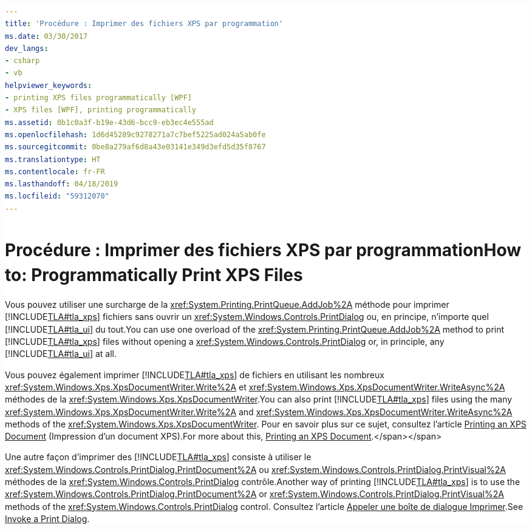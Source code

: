 ```yaml
---
title: 'Procédure : Imprimer des fichiers XPS par programmation'
ms.date: 03/30/2017
dev_langs:
- csharp
- vb
helpviewer_keywords:
- printing XPS files programmatically [WPF]
- XPS files [WPF], printing programmatically
ms.assetid: 0b1c0a3f-b19e-43d6-bcc9-eb3ec4e555ad
ms.openlocfilehash: 1d6d45289c9278271a7c7bef5225ad024a5ab0fe
ms.sourcegitcommit: 0be8a279af6d8a43e03141e349d3efd5d35f8767
ms.translationtype: HT
ms.contentlocale: fr-FR
ms.lasthandoff: 04/18/2019
ms.locfileid: "59312070"
---
```

# <a name="how-to-programmatically-print-xps-files"></a><span data-ttu-id="5961b-102">Procédure : Imprimer des fichiers XPS par programmation</span><span class="sxs-lookup"><span data-stu-id="5961b-102">How to: Programmatically Print XPS Files</span></span>
<span data-ttu-id="5961b-103">Vous pouvez utiliser une surcharge de la <xref:System.Printing.PrintQueue.AddJob%2A> méthode pour imprimer [!INCLUDE[TLA#tla_xps](../../../../includes/tlasharptla-xps-md.md)] fichiers sans ouvrir un <xref:System.Windows.Controls.PrintDialog> ou, en principe, n’importe quel [!INCLUDE[TLA#tla_ui](../../../../includes/tlasharptla-ui-md.md)] du tout.</span><span class="sxs-lookup"><span data-stu-id="5961b-103">You can use one overload of the <xref:System.Printing.PrintQueue.AddJob%2A> method to print [!INCLUDE[TLA#tla_xps](../../../../includes/tlasharptla-xps-md.md)] files without opening a <xref:System.Windows.Controls.PrintDialog> or, in principle, any [!INCLUDE[TLA#tla_ui](../../../../includes/tlasharptla-ui-md.md)] at all.</span></span>  
  
 <span data-ttu-id="5961b-104">Vous pouvez également imprimer [!INCLUDE[TLA#tla_xps](../../../../includes/tlasharptla-xps-md.md)] de fichiers en utilisant les nombreux <xref:System.Windows.Xps.XpsDocumentWriter.Write%2A> et <xref:System.Windows.Xps.XpsDocumentWriter.WriteAsync%2A> méthodes de la <xref:System.Windows.Xps.XpsDocumentWriter>.</span><span class="sxs-lookup"><span data-stu-id="5961b-104">You can also print [!INCLUDE[TLA#tla_xps](../../../../includes/tlasharptla-xps-md.md)] files using the many <xref:System.Windows.Xps.XpsDocumentWriter.Write%2A> and <xref:System.Windows.Xps.XpsDocumentWriter.WriteAsync%2A> methods of the <xref:System.Windows.Xps.XpsDocumentWriter>.</span></span> <span data-ttu-id="5961b-105">Pour en savoir plus sur ce sujet, consultez l’article [Printing an XPS Document](https://docs.microsoft.com/previous-versions/dotnet/netframework-3.5/ms771525(v=vs.90)) (Impression d’un document XPS).</span><span class="sxs-lookup"><span data-stu-id="5961b-105">For more about this, [Printing an XPS Document](https://docs.microsoft.com/previous-versions/dotnet/netframework-3.5/ms771525(v=vs.90)).</span></span>  
  
 <span data-ttu-id="5961b-106">Une autre façon d’imprimer des [!INCLUDE[TLA#tla_xps](../../../../includes/tlasharptla-xps-md.md)] consiste à utiliser le <xref:System.Windows.Controls.PrintDialog.PrintDocument%2A> ou <xref:System.Windows.Controls.PrintDialog.PrintVisual%2A> méthodes de la <xref:System.Windows.Controls.PrintDialog> contrôle.</span><span class="sxs-lookup"><span data-stu-id="5961b-106">Another way of printing [!INCLUDE[TLA#tla_xps](../../../../includes/tlasharptla-xps-md.md)] is to use the <xref:System.Windows.Controls.PrintDialog.PrintDocument%2A> or <xref:System.Windows.Controls.PrintDialog.PrintVisual%2A> methods of the <xref:System.Windows.Controls.PrintDialog> control.</span></span> <span data-ttu-id="5961b-107">Consultez l’article [Appeler une boîte de dialogue Imprimer](how-to-invoke-a-print-dialog.md).</span><span class="sxs-lookup"><span data-stu-id="5961b-107">See [Invoke a Print Dialog](how-to-invoke-a-print-dialog.md).</span></span>  
  